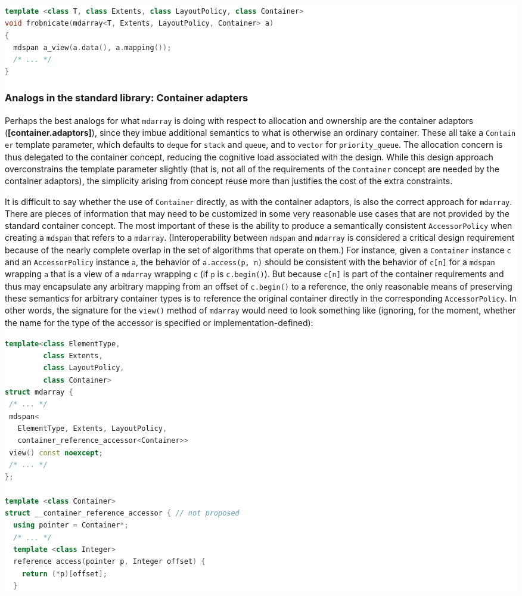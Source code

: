 ```cpp
template <class T, class Extents, class LayoutPolicy, class Container>
void frobnicate(mdarray<T, Extents, LayoutPolicy, Container> a)
{
  mdspan a_view(a.data(), a.mapping());
  /* ... */
}
```

### Analogs in the standard library: Container adapters

Perhaps the best analogs for what `mdarray` is doing with respect to allocation and ownership are the container adaptors (**[container.adaptors]**),
since they imbue additional semantics to what is otherwise an ordinary container.
These all take a `Container` template parameter, which defaults to `deque` for `stack` and `queue`, and to `vector` for `priority_queue`.
The allocation concern is thus delegated to the container concept, reducing the cognitive load associated with the design.
While this design approach overconstrains the template parameter slightly
(that is, not all of the requirements of the `Container` concept are needed by the container adaptors), 
the simplicity arising from concept reuse more than justifies the cost of the extra constraints.

It is difficult to say whether the use of `Container` directly, as with the container adaptors, is also the correct approach for `mdarray`.
There are pieces of information that may need to be customized in some very reasonable use cases that are not provided by the standard container concept.
The most important of these is the ability to produce a semantically consistent `AccessorPolicy` when creating a `mdspan` that refers to a `mdarray`.
(Interoperability between `mdspan` and `mdarray` is considered a critical design requirement because of the nearly complete overlap in the set of algorithms that operate on them.)
For instance, given a `Container` instance `c` and an `AccessorPolicy` instance `a`, the behavior of `a.access(p, n)` should be consistent with the behavior of `c[n]` 
for a `mdspan` wrapping `a` that is a view of a `mdarray` wrapping `c` (if `p` is `c.begin()`).
But because `c[n]` is part of the container requirements and thus may encapsulate any arbitrary mapping from an offset of `c.begin()` to a reference,
the only reasonable means of preserving these semantics for arbitrary container types is to reference the original container directly in the corresponding `AccessorPolicy`.
In other words, the signature for the `view()` method of `mdarray` would need to look something like
(ignoring, for the moment, whether the name for the type of the accessor is specified or implementation-defined):

```cpp
template<class ElementType,
         class Extents,
         class LayoutPolicy,
         class Container>
struct mdarray {
 /* ... */
 mdspan<
   ElementType, Extents, LayoutPolicy,
   container_reference_accessor<Container>>
 view() const noexcept;
 /* ... */
};

template <class Container>
struct __container_reference_accessor { // not proposed
  using pointer = Container*;
  /* ... */
  template <class Integer>
  reference access(pointer p, Integer offset) {
    return (*p)[offset];
  }
```